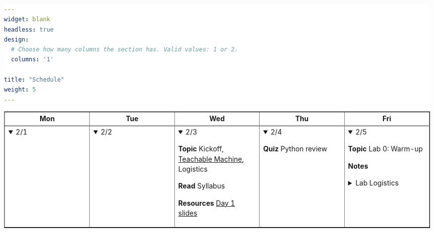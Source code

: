 ```yaml
---
widget: blank
headless: true
design:
  # Choose how many columns the section has. Valid values: 1 or 2.
  columns: '1'

title: "Schedule"
weight: 5
---
```










<table class="daily-calendar" border=1 width=95%>
<colgroup>
<col width = "10%">
<col width = "10%">
<col width = "10%">
<col width = "10%">
<col width = "10%">
</colgroup>
<thead><tr>
<th>Mon</th>
<th>Tue</th>
<th>Wed</th>
<th>Thu</th>
<th>Fri</th>
</tr></thead><tbody><tr>

</tr><tr>
<td class = "even"><div><details open><summary>2/1</summary><span class = "html"></span></details></div></td>
<td class = "even"><div><details open><summary>2/2</summary><span class = "html"></span></details></div></td>
<td class = "even"><div><details open><summary>2/3</summary><span class = "html"><p><strong>Topic</strong> Kickoff, <a href="https://teachablemachine.withgoogle.com/train/image">Teachable Machine</a>, Logistics</p>

<p><strong>Read</strong> Syllabus</p>

<p><strong>Resources</strong> <a href="/slides/w1d1/w1d1-intro.html">Day 1 slides</a></p>
</span></details></div></td>
<td class = "even"><div><details open><summary>2/4</summary><span class = "html"><p><strong>Quiz</strong> Python review</p>
</span></details></div></td>
<td class = "even"><div><details open><summary>2/5</summary><span class = "html"><p><strong>Topic</strong> Lab 0: Warm-up</p>

<p><strong>Notes</strong> 
<details><summary>Lab Logistics</summary></p>
